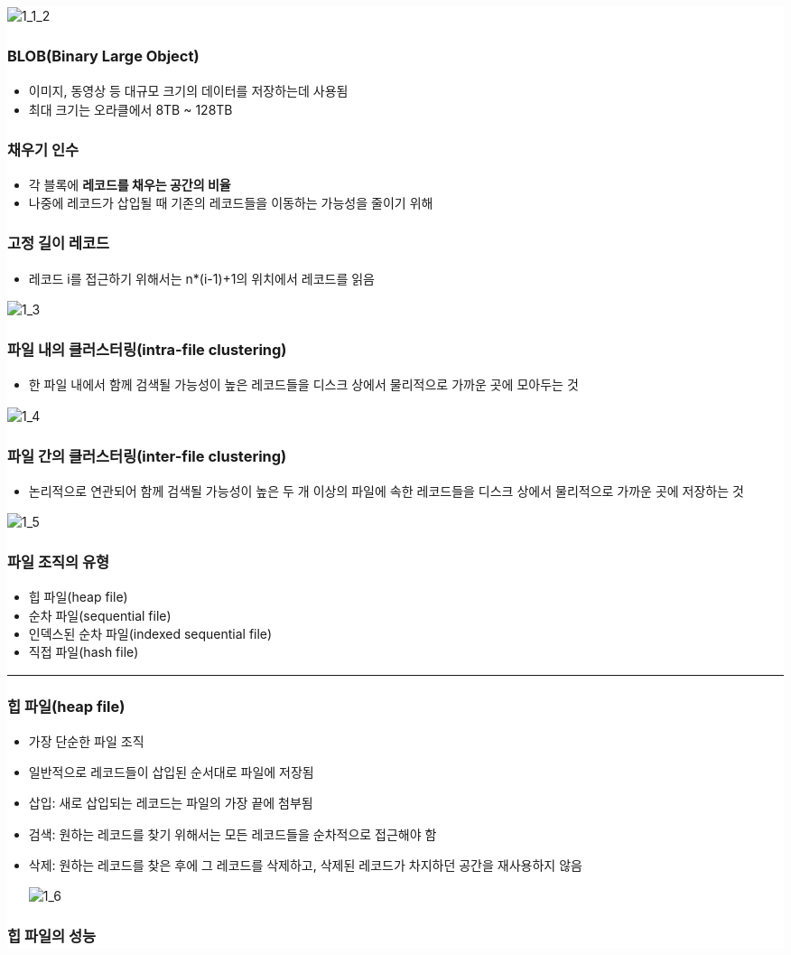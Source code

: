 ![1_1_2](https://user-images.githubusercontent.com/77624879/163446978-fb224f60-884a-4961-b1e0-2842a976e4bf.png)

### BLOB(Binary Large Object)

- 이미지, 동영상 등 대규모 크기의 데이터를 저장하는데 사용됨
- 최대 크기는 오라클에서 8TB ~ 128TB

### 채우기 인수

- 각 블록에 **레코드를 채우는 공간의 비율**
- 나중에 레코드가 삽입될 때 기존의 레코드들을 이동하는 가능성을 줄이기 위해

### 고정 길이 레코드

- 레코드 i를 접근하기 위해서는 n*(i-1)+1의 위치에서 레코드를 읽음

![1_3](https://user-images.githubusercontent.com/77624879/163446921-f03a2da8-03f7-4b23-87e6-74417e9b9f96.png)

### 파일 내의 클러스터링(intra-file clustering)

- 한 파일 내에서 함께 검색될 가능성이 높은 레코드들을 디스크 상에서 물리적으로 가까운 곳에 모아두는 것

![1_4](https://user-images.githubusercontent.com/77624879/163446927-08bba1b0-12f4-4499-90bb-81f3d07dec41.png)

### 파일 간의 클러스터링(inter-file clustering)

- 논리적으로 연관되어 함께 검색될 가능성이 높은 두 개 이상의 파일에 속한 레코드들을 디스크 상에서 물리적으로 가까운 곳에 저장하는 것

![1_5](https://user-images.githubusercontent.com/77624879/163446933-bbfeeaeb-2300-4946-b42b-a92849ccea39.png)

### 파일 조직의 유형

- 힙 파일(heap file)
- 순차 파일(sequential file)
- 인덱스된 순차 파일(indexed sequential file)
- 직접 파일(hash file)

---

### 힙 파일(heap file)

- 가장 단순한 파일 조직
- 일반적으로 레코드들이 삽입된 순서대로 파일에 저장됨
- 삽입: 새로 삽입되는 레코드는 파일의 가장 끝에 첨부됨
- 검색: 원하는 레코드를 찾기 위해서는 모든 레코드들을 순차적으로 접근해야 함
- 삭제: 원하는 레코드를 찾은 후에 그 레코드를 삭제하고, 삭제된 레코드가 차지하던 공간을 재사용하지 않음
    
    ![1_6](https://user-images.githubusercontent.com/77624879/163446940-3bcb15b9-d075-40c6-baec-ef2ec1505b9e.png)
    

### 힙 파일의 성능
